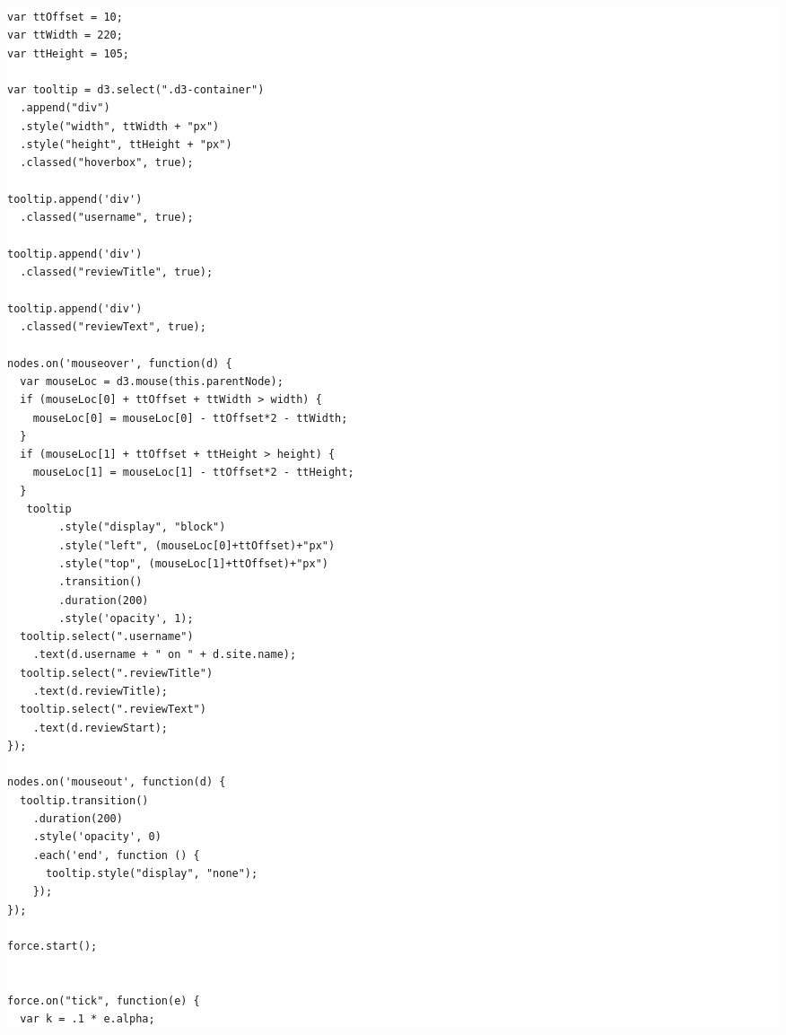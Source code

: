     
    var ttOffset = 10;
    var ttWidth = 220;
    var ttHeight = 105;
    
    var tooltip = d3.select(".d3-container")
      .append("div")
      .style("width", ttWidth + "px")
      .style("height", ttHeight + "px")
      .classed("hoverbox", true);
    
    tooltip.append('div')
      .classed("username", true);
    
    tooltip.append('div')
      .classed("reviewTitle", true);
    
    tooltip.append('div')
      .classed("reviewText", true);
    
    nodes.on('mouseover', function(d) {
      var mouseLoc = d3.mouse(this.parentNode);
      if (mouseLoc[0] + ttOffset + ttWidth > width) {
        mouseLoc[0] = mouseLoc[0] - ttOffset*2 - ttWidth;
      }
      if (mouseLoc[1] + ttOffset + ttHeight > height) {
        mouseLoc[1] = mouseLoc[1] - ttOffset*2 - ttHeight;
      }
       tooltip
            .style("display", "block")
            .style("left", (mouseLoc[0]+ttOffset)+"px")
            .style("top", (mouseLoc[1]+ttOffset)+"px")
            .transition()
            .duration(200)
            .style('opacity', 1);
      tooltip.select(".username")
        .text(d.username + " on " + d.site.name);
      tooltip.select(".reviewTitle")
        .text(d.reviewTitle);
      tooltip.select(".reviewText")
        .text(d.reviewStart);
    });
    
    nodes.on('mouseout', function(d) {
      tooltip.transition()
        .duration(200)
        .style('opacity', 0)
        .each('end', function () {
          tooltip.style("display", "none");
        });
    });
    
    force.start();
    
    
    force.on("tick", function(e) {
      var k = .1 * e.alpha;
    